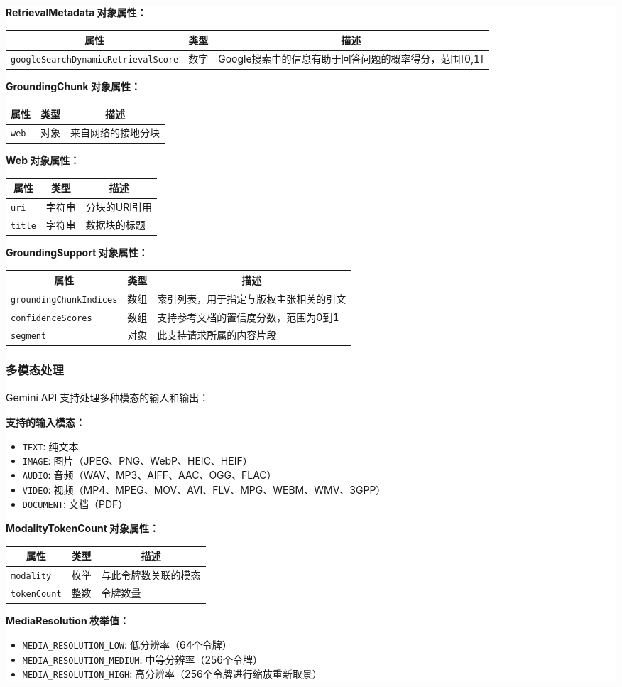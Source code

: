 **RetrievalMetadata 对象属性：**

| 属性 | 类型 | 描述 |
| --- | --- | --- |
| `googleSearchDynamicRetrievalScore` | 数字 | Google搜索中的信息有助于回答问题的概率得分，范围\[0,1\] |

**GroundingChunk 对象属性：**

| 属性 | 类型 | 描述 |
| --- | --- | --- |
| `web` | 对象 | 来自网络的接地分块 |

**Web 对象属性：**

| 属性 | 类型 | 描述 |
| --- | --- | --- |
| `uri` | 字符串 | 分块的URI引用 |
| `title` | 字符串 | 数据块的标题 |

**GroundingSupport 对象属性：**

| 属性 | 类型 | 描述 |
| --- | --- | --- |
| `groundingChunkIndices` | 数组 | 索引列表，用于指定与版权主张相关的引文 |
| `confidenceScores` | 数组 | 支持参考文档的置信度分数，范围为0到1 |
| `segment` | 对象 | 此支持请求所属的内容片段 |

### 多模态处理

Gemini API 支持处理多种模态的输入和输出：

**支持的输入模态：**

- `TEXT`: 纯文本
- `IMAGE`: 图片（JPEG、PNG、WebP、HEIC、HEIF）
- `AUDIO`: 音频（WAV、MP3、AIFF、AAC、OGG、FLAC）
- `VIDEO`: 视频（MP4、MPEG、MOV、AVI、FLV、MPG、WEBM、WMV、3GPP）
- `DOCUMENT`: 文档（PDF）

**ModalityTokenCount 对象属性：**

| 属性 | 类型 | 描述 |
| --- | --- | --- |
| `modality` | 枚举 | 与此令牌数关联的模态 |
| `tokenCount` | 整数 | 令牌数量 |

**MediaResolution 枚举值：**

- `MEDIA_RESOLUTION_LOW`: 低分辨率（64个令牌）
- `MEDIA_RESOLUTION_MEDIUM`: 中等分辨率（256个令牌）
- `MEDIA_RESOLUTION_HIGH`: 高分辨率（256个令牌进行缩放重新取景）
